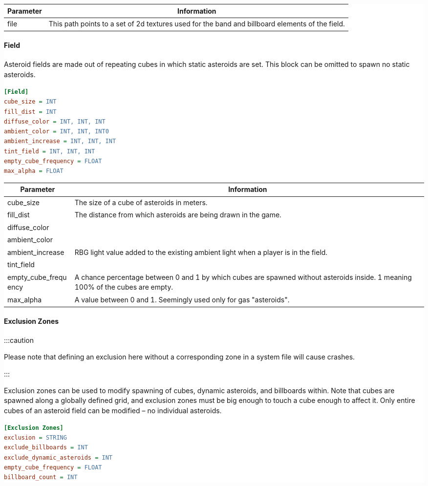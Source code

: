 | Parameter | Information                                                                                     |
| --------- | ----------------------------------------------------------------------------------------------- |
| file      | This path points to a set of 2d textures used for the band and billboard elements of the field. |

#### Field

Asteroid fields are made out of repeating cubes in which static asteroids are set. This block can be omitted to spawn no static asteroids.

```ini
[Field]
cube_size = INT
fill_dist = INT
diffuse_color = INT, INT, INT
ambient_color = INT, INT, INT0
ambient_increase = INT, INT, INT
tint_field = INT, INT, INT
empty_cube_frequency = FLOAT
max_alpha = FLOAT
```

| Parameter            | Information                                                                                                                     |
| -------------------- | ------------------------------------------------------------------------------------------------------------------------------- |
| cube_size            | The size of a cube of asteroids in meters.                                                                                      |
| fill_dist            | The distance from which asteroids are being drawn in the game.                                                                  |
| diffuse_color        |                                                                                                                                 |
| ambient_color        |                                                                                                                                 |
| ambient_increase     | RBG light value added to the existing ambient light when a player is in the field.                                              |
| tint_field           |                                                                                                                                 |
| empty_cube_frequency | A chance percentage between 0 and 1 by which cubes are spawned without asteroids inside. 1 meaning 100% of the cubes are empty. |
| max_alpha            | A value between 0 and 1. Seemingly used only for gas "asteroids".                                                               |

#### Exclusion Zones

:::caution

Please note that defining an exclusion here without a corresponding zone in a system file will cause crashes.

:::

Exclusion zones can be used to modify spawning of cubes, dynamic asteroids, and billboards within. Note that cubes are spawned along a globally defined grid, and exclusion zones must be big enough to touch a cube enough to affect it. Only entire cubes of an asteroid field can be modified – no individual asteroids.

```ini
[Exclusion Zones]
exclusion = STRING
exclude_billboards = INT
exclude_dynamic_asteroids = INT
empty_cube_frequency = FLOAT
billboard_count = INT
```
